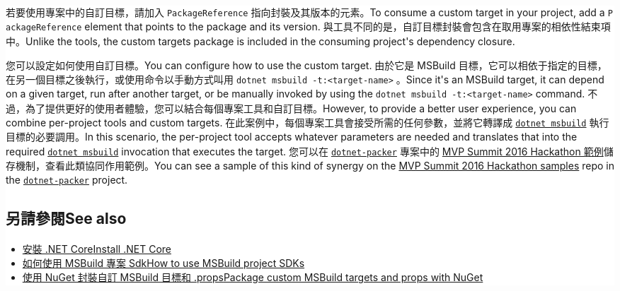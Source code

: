<span data-ttu-id="34ab3-189">若要使用專案中的自訂目標，請加入 `PackageReference` 指向封裝及其版本的元素。</span><span class="sxs-lookup"><span data-stu-id="34ab3-189">To consume a custom target in your project, add a `PackageReference` element that points to the package and its version.</span></span> <span data-ttu-id="34ab3-190">與工具不同的是，自訂目標封裝會包含在取用專案的相依性結束項中。</span><span class="sxs-lookup"><span data-stu-id="34ab3-190">Unlike the tools, the custom targets package is included in the consuming project's dependency closure.</span></span>

<span data-ttu-id="34ab3-191">您可以設定如何使用自訂目標。</span><span class="sxs-lookup"><span data-stu-id="34ab3-191">You can configure how to use the custom target.</span></span> <span data-ttu-id="34ab3-192">由於它是 MSBuild 目標，它可以相依于指定的目標，在另一個目標之後執行，或使用命令以手動方式叫用 `dotnet msbuild -t:<target-name>` 。</span><span class="sxs-lookup"><span data-stu-id="34ab3-192">Since it's an MSBuild target, it can depend on a given target, run after another target, or be manually invoked by using the `dotnet msbuild -t:<target-name>` command.</span></span> <span data-ttu-id="34ab3-193">不過，為了提供更好的使用者體驗，您可以結合每個專案工具和自訂目標。</span><span class="sxs-lookup"><span data-stu-id="34ab3-193">However, to provide a better user experience, you can combine per-project tools and custom targets.</span></span> <span data-ttu-id="34ab3-194">在此案例中，每個專案工具會接受所需的任何參數，並將它轉譯成 [`dotnet msbuild`](../tools/dotnet-msbuild.md) 執行目標的必要調用。</span><span class="sxs-lookup"><span data-stu-id="34ab3-194">In this scenario, the per-project tool accepts whatever parameters are needed and translates that into the required [`dotnet msbuild`](../tools/dotnet-msbuild.md) invocation that executes the target.</span></span> <span data-ttu-id="34ab3-195">您可以在 [`dotnet-packer`](https://github.com/dotnet/MVPSummitHackathon2016/tree/master/dotnet-packer) 專案中的 [MVP Summit 2016 Hackathon 範例](https://github.com/dotnet/MVPSummitHackathon2016)儲存機制，查看此類協同作用範例。</span><span class="sxs-lookup"><span data-stu-id="34ab3-195">You can see a sample of this kind of synergy on the [MVP Summit 2016 Hackathon samples](https://github.com/dotnet/MVPSummitHackathon2016) repo in the [`dotnet-packer`](https://github.com/dotnet/MVPSummitHackathon2016/tree/master/dotnet-packer) project.</span></span>

## <a name="see-also"></a><span data-ttu-id="34ab3-196">另請參閱</span><span class="sxs-lookup"><span data-stu-id="34ab3-196">See also</span></span>

- [<span data-ttu-id="34ab3-197">安裝 .NET Core</span><span class="sxs-lookup"><span data-stu-id="34ab3-197">Install .NET Core</span></span>](../install/index.md)
- [<span data-ttu-id="34ab3-198">如何使用 MSBuild 專案 Sdk</span><span class="sxs-lookup"><span data-stu-id="34ab3-198">How to use MSBuild project SDKs</span></span>](/visualstudio/msbuild/how-to-use-project-sdk)
- [<span data-ttu-id="34ab3-199">使用 NuGet 封裝自訂 MSBuild 目標和 .props</span><span class="sxs-lookup"><span data-stu-id="34ab3-199">Package custom MSBuild targets and props with NuGet</span></span>](/nuget/create-packages/creating-a-package#include-msbuild-props-and-targets-in-a-package)
